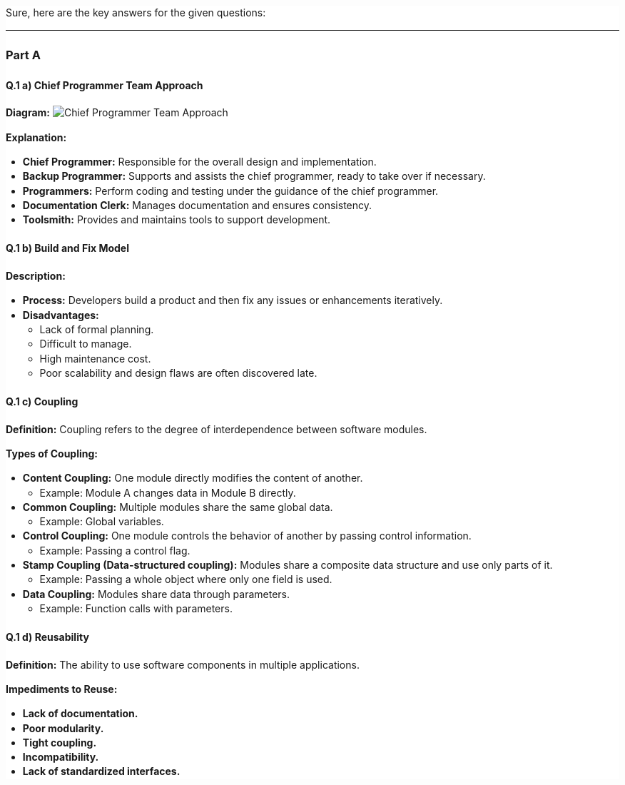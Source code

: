 Sure, here are the key answers for the given questions:

---

### Part A

#### Q.1 a) Chief Programmer Team Approach

**Diagram:**
![Chief Programmer Team Approach](https://www.researchgate.net/profile/Chockalingam-Arunachalam/publication/286568493/figure/fig2/AS:669280416829445@1536596127322/The-chief-programmer-team-organization.png)

**Explanation:**
- **Chief Programmer:** Responsible for the overall design and implementation.
- **Backup Programmer:** Supports and assists the chief programmer, ready to take over if necessary.
- **Programmers:** Perform coding and testing under the guidance of the chief programmer.
- **Documentation Clerk:** Manages documentation and ensures consistency.
- **Toolsmith:** Provides and maintains tools to support development.

#### Q.1 b) Build and Fix Model

**Description:**
- **Process:** Developers build a product and then fix any issues or enhancements iteratively.
- **Disadvantages:**
  - Lack of formal planning.
  - Difficult to manage.
  - High maintenance cost.
  - Poor scalability and design flaws are often discovered late.

#### Q.1 c) Coupling

**Definition:** Coupling refers to the degree of interdependence between software modules.

**Types of Coupling:**
- **Content Coupling:** One module directly modifies the content of another.
  - Example: Module A changes data in Module B directly.
- **Common Coupling:** Multiple modules share the same global data.
  - Example: Global variables.
- **Control Coupling:** One module controls the behavior of another by passing control information.
  - Example: Passing a control flag.
- **Stamp Coupling (Data-structured coupling):** Modules share a composite data structure and use only parts of it.
  - Example: Passing a whole object where only one field is used.
- **Data Coupling:** Modules share data through parameters.
  - Example: Function calls with parameters.

#### Q.1 d) Reusability

**Definition:** The ability to use software components in multiple applications.

**Impediments to Reuse:**
- **Lack of documentation.**
- **Poor modularity.**
- **Tight coupling.**
- **Incompatibility.**
- **Lack of standardized interfaces.**

